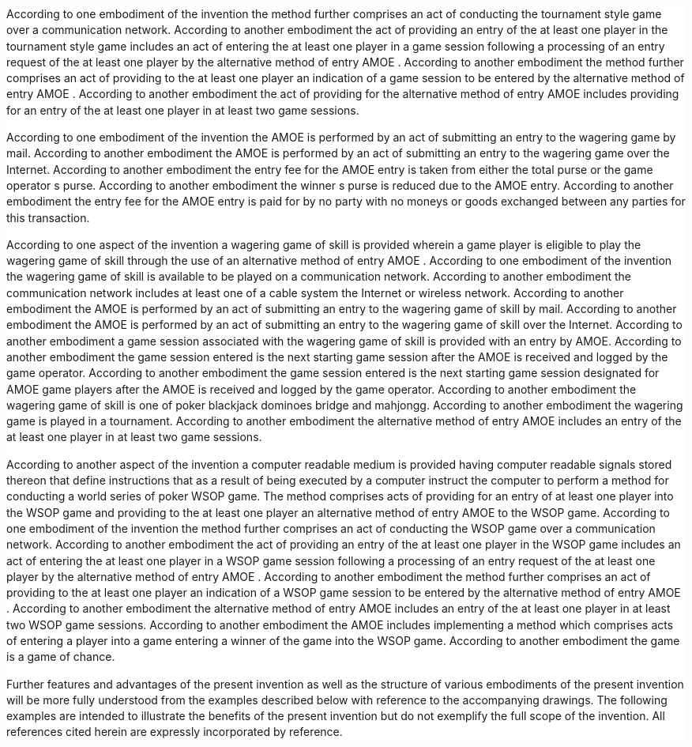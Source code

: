 According to one embodiment of the invention the method further comprises an act of conducting the tournament style game over a communication network. According to another embodiment the act of providing an entry of the at least one player in the tournament style game includes an act of entering the at least one player in a game session following a processing of an entry request of the at least one player by the alternative method of entry AMOE . According to another embodiment the method further comprises an act of providing to the at least one player an indication of a game session to be entered by the alternative method of entry AMOE . According to another embodiment the act of providing for the alternative method of entry AMOE includes providing for an entry of the at least one player in at least two game sessions.

According to one embodiment of the invention the AMOE is performed by an act of submitting an entry to the wagering game by mail. According to another embodiment the AMOE is performed by an act of submitting an entry to the wagering game over the Internet. According to another embodiment the entry fee for the AMOE entry is taken from either the total purse or the game operator s purse. According to another embodiment the winner s purse is reduced due to the AMOE entry. According to another embodiment the entry fee for the AMOE entry is paid for by no party with no moneys or goods exchanged between any parties for this transaction.

According to one aspect of the invention a wagering game of skill is provided wherein a game player is eligible to play the wagering game of skill through the use of an alternative method of entry AMOE . According to one embodiment of the invention the wagering game of skill is available to be played on a communication network. According to another embodiment the communication network includes at least one of a cable system the Internet or wireless network. According to another embodiment the AMOE is performed by an act of submitting an entry to the wagering game of skill by mail. According to another embodiment the AMOE is performed by an act of submitting an entry to the wagering game of skill over the Internet. According to another embodiment a game session associated with the wagering game of skill is provided with an entry by AMOE. According to another embodiment the game session entered is the next starting game session after the AMOE is received and logged by the game operator. According to another embodiment the game session entered is the next starting game session designated for AMOE game players after the AMOE is received and logged by the game operator. According to another embodiment the wagering game of skill is one of poker blackjack dominoes bridge and mahjongg. According to another embodiment the wagering game is played in a tournament. According to another embodiment the alternative method of entry AMOE includes an entry of the at least one player in at least two game sessions.

According to another aspect of the invention a computer readable medium is provided having computer readable signals stored thereon that define instructions that as a result of being executed by a computer instruct the computer to perform a method for conducting a world series of poker WSOP game. The method comprises acts of providing for an entry of at least one player into the WSOP game and providing to the at least one player an alternative method of entry AMOE to the WSOP game. According to one embodiment of the invention the method further comprises an act of conducting the WSOP game over a communication network. According to another embodiment the act of providing an entry of the at least one player in the WSOP game includes an act of entering the at least one player in a WSOP game session following a processing of an entry request of the at least one player by the alternative method of entry AMOE . According to another embodiment the method further comprises an act of providing to the at least one player an indication of a WSOP game session to be entered by the alternative method of entry AMOE . According to another embodiment the alternative method of entry AMOE includes an entry of the at least one player in at least two WSOP game sessions. According to another embodiment the AMOE includes implementing a method which comprises acts of entering a player into a game entering a winner of the game into the WSOP game. According to another embodiment the game is a game of chance.

Further features and advantages of the present invention as well as the structure of various embodiments of the present invention will be more fully understood from the examples described below with reference to the accompanying drawings. The following examples are intended to illustrate the benefits of the present invention but do not exemplify the full scope of the invention. All references cited herein are expressly incorporated by reference.
